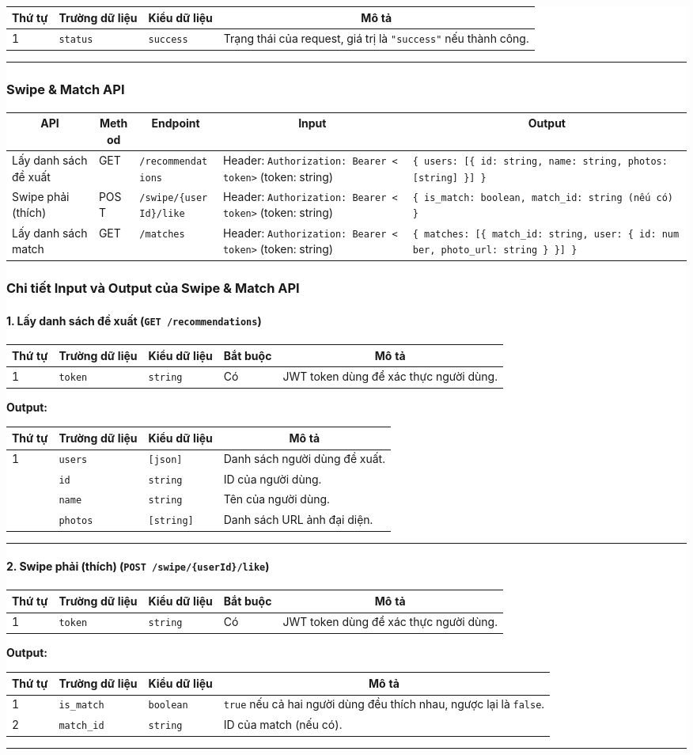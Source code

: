 | **Thứ tự** | **Trường dữ liệu** | **Kiểu dữ liệu** | **Mô tả**                                                      |
|------------|--------------------|------------------|----------------------------------------------------------------|
| 1          | `status`           | `success`        | Trạng thái của request, giá trị là `"success"` nếu thành công. |

---

### Swipe & Match API

| **API**               | **Method** | **Endpoint**           | **Input**                                               | **Output**                                                                     |
|-----------------------|------------|------------------------|---------------------------------------------------------|--------------------------------------------------------------------------------|
| Lấy danh sách đề xuất | GET        | `/recommendations`     | Header: `Authorization: Bearer <token>` (token: string) | `{ users: [{ id: string, name: string, photos: [string] }] }`                  |
| Swipe phải (thích)    | POST       | `/swipe/{userId}/like` | Header: `Authorization: Bearer <token>` (token: string) | `{ is_match: boolean, match_id: string (nếu có) }`                             |
| Lấy danh sách match   | GET        | `/matches`             | Header: `Authorization: Bearer <token>` (token: string) | `{ matches: [{ match_id: string, user: { id: number, photo_url: string } }] }` |

### Chi tiết Input và Output của Swipe & Match API

#### 1. Lấy danh sách đề xuất (`GET /recommendations`)

| **Thứ tự** | **Trường dữ liệu** | **Kiểu dữ liệu** | **Bắt buộc** | **Mô tả**                              |
|------------|--------------------|------------------|--------------|----------------------------------------|
| 1          | `token`            | `string`         | Có           | JWT token dùng để xác thực người dùng. |

**Output:**

| **Thứ tự** | **Trường dữ liệu** | **Kiểu dữ liệu** | **Mô tả**                     |
|------------|--------------------|------------------|-------------------------------|
| 1          | `users`            | `[json]`         | Danh sách người dùng đề xuất. |
|            | `id`               | `string`         | ID của người dùng.            |
|            | `name`             | `string`         | Tên của người dùng.           |
|            | `photos`           | `[string]`       | Danh sách URL ảnh đại diện.   |

---

#### 2. Swipe phải (thích) (`POST /swipe/{userId}/like`)

| **Thứ tự** | **Trường dữ liệu** | **Kiểu dữ liệu** | **Bắt buộc** | **Mô tả**                              |
|------------|--------------------|------------------|--------------|----------------------------------------|
| 1          | `token`            | `string`         | Có           | JWT token dùng để xác thực người dùng. |

**Output:**

| **Thứ tự** | **Trường dữ liệu** | **Kiểu dữ liệu** | **Mô tả**                                                          |
|------------|--------------------|------------------|--------------------------------------------------------------------|
| 1          | `is_match`         | `boolean`        | `true` nếu cả hai người dùng đều thích nhau, ngược lại là `false`. |
| 2          | `match_id`         | `string`         | ID của match (nếu có).                                             |

---
